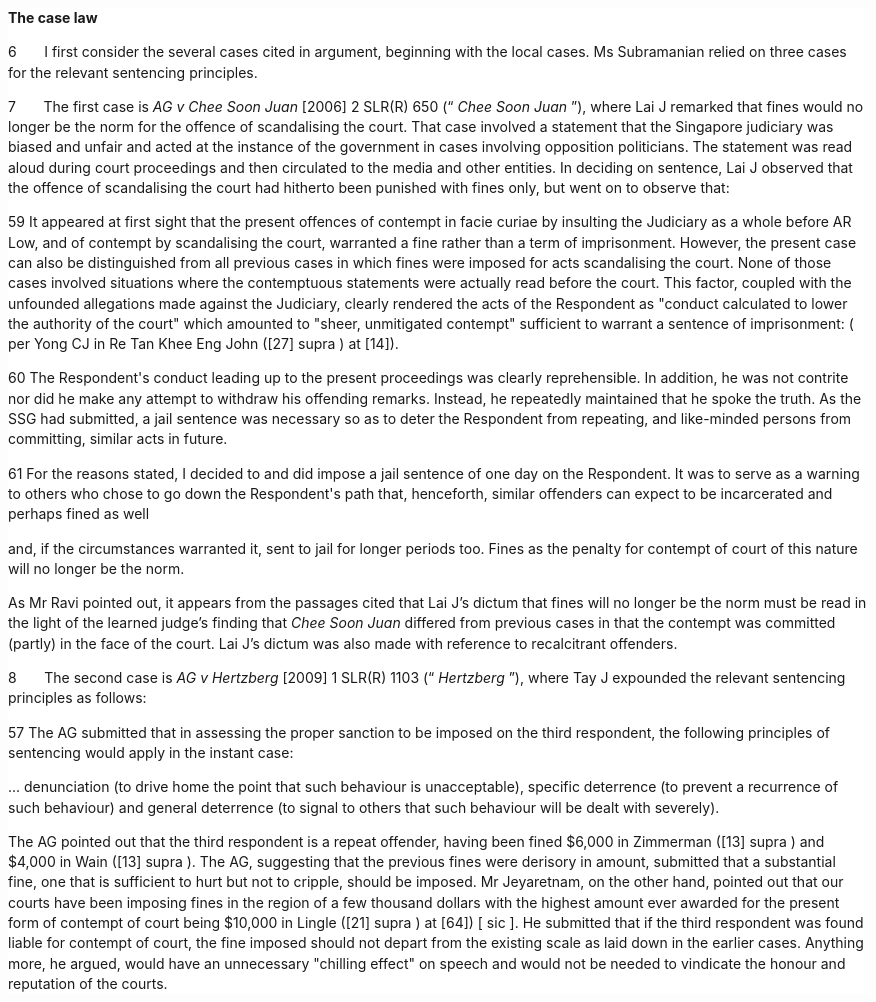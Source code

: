 **The case law** 

6       I first consider the several cases cited in argument, beginning with the local cases. Ms Subramanian relied on three cases for the relevant sentencing principles. 

7       The first case is _AG v Chee Soon Juan_ [2006] 2 SLR(R) 650 (“ _Chee Soon Juan_ ”), where Lai J remarked that fines would no longer be the norm for the offence of scandalising the court. That case involved a statement that the Singapore judiciary was biased and unfair and acted at the instance of the government in cases involving opposition politicians. The statement was read aloud during court proceedings and then circulated to the media and other entities. In deciding on sentence, Lai J observed that the offence of scandalising the court had hitherto been punished with fines only, but went on to observe that: 

 59 It appeared at first sight that the present offences of contempt in facie curiae by insulting the Judiciary as a whole before AR Low, and of contempt by scandalising the court, warranted a fine rather than a term of imprisonment. However, the present case can also be distinguished from all previous cases in which fines were imposed for acts scandalising the court. None of those cases involved situations where the contemptuous statements were actually read before the court. This factor, coupled with the unfounded allegations made against the Judiciary, clearly rendered the acts of the Respondent as "conduct calculated to lower the authority of the court" which amounted to "sheer, unmitigated contempt" sufficient to warrant a sentence of imprisonment: ( per Yong CJ in Re Tan Khee Eng John ([27] supra ) at [14]). 

 60 The Respondent's conduct leading up to the present proceedings was clearly reprehensible. In addition, he was not contrite nor did he make any attempt to withdraw his offending remarks. Instead, he repeatedly maintained that he spoke the truth. As the SSG had submitted, a jail sentence was necessary so as to deter the Respondent from repeating, and like-minded persons from committing, similar acts in future. 

 61 For the reasons stated, I decided to and did impose a jail sentence of one day on the Respondent. It was to serve as a warning to others who chose to go down the Respondent's path that, henceforth, similar offenders can expect to be incarcerated and perhaps fined as well 


 and, if the circumstances warranted it, sent to jail for longer periods too. Fines as the penalty for contempt of court of this nature will no longer be the norm. 

As Mr Ravi pointed out, it appears from the passages cited that Lai J’s dictum that fines will no longer be the norm must be read in the light of the learned judge’s finding that _Chee Soon Juan_ differed from previous cases in that the contempt was committed (partly) in the face of the court. Lai J’s dictum was also made with reference to recalcitrant offenders. 

8       The second case is _AG v Hertzberg_ [2009] 1 SLR(R) 1103 (“ _Hertzberg_ ”), where Tay J expounded the relevant sentencing principles as follows: 

 57 The AG submitted that in assessing the proper sanction to be imposed on the third respondent, the following principles of sentencing would apply in the instant case: 

 ... denunciation (to drive home the point that such behaviour is unacceptable), specific deterrence (to prevent a recurrence of such behaviour) and general deterrence (to signal to others that such behaviour will be dealt with severely). 

 The AG pointed out that the third respondent is a repeat offender, having been fined $6,000 in Zimmerman ([13] supra ) and $4,000 in Wain ([13] supra ). The AG, suggesting that the previous fines were derisory in amount, submitted that a substantial fine, one that is sufficient to hurt but not to cripple, should be imposed. Mr Jeyaretnam, on the other hand, pointed out that our courts have been imposing fines in the region of a few thousand dollars with the highest amount ever awarded for the present form of contempt of court being $10,000 in Lingle ([21] supra ) at [64]) [ sic ]. He submitted that if the third respondent was found liable for contempt of court, the fine imposed should not depart from the existing scale as laid down in the earlier cases. Anything more, he argued, would have an unnecessary "chilling effect" on speech and would not be needed to vindicate the honour and reputation of the courts. 
